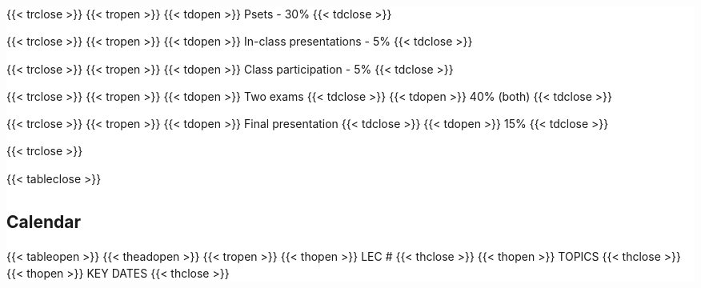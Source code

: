 {{< trclose >}}
{{< tropen >}}
{{< tdopen >}}
Psets - 30%
{{< tdclose >}}

{{< trclose >}}
{{< tropen >}}
{{< tdopen >}}
In-class presentations - 5%
{{< tdclose >}}

{{< trclose >}}
{{< tropen >}}
{{< tdopen >}}
Class participation - 5%
{{< tdclose >}}

{{< trclose >}}
{{< tropen >}}
{{< tdopen >}}
Two exams
{{< tdclose >}}
{{< tdopen >}}
40% (both)
{{< tdclose >}}

{{< trclose >}}
{{< tropen >}}
{{< tdopen >}}
Final presentation
{{< tdclose >}}
{{< tdopen >}}
15%
{{< tdclose >}}

{{< trclose >}}

{{< tableclose >}}

Calendar
--------

{{< tableopen >}}
{{< theadopen >}}
{{< tropen >}}
{{< thopen >}}
LEC #
{{< thclose >}}
{{< thopen >}}
TOPICS
{{< thclose >}}
{{< thopen >}}
KEY DATES
{{< thclose >}}
